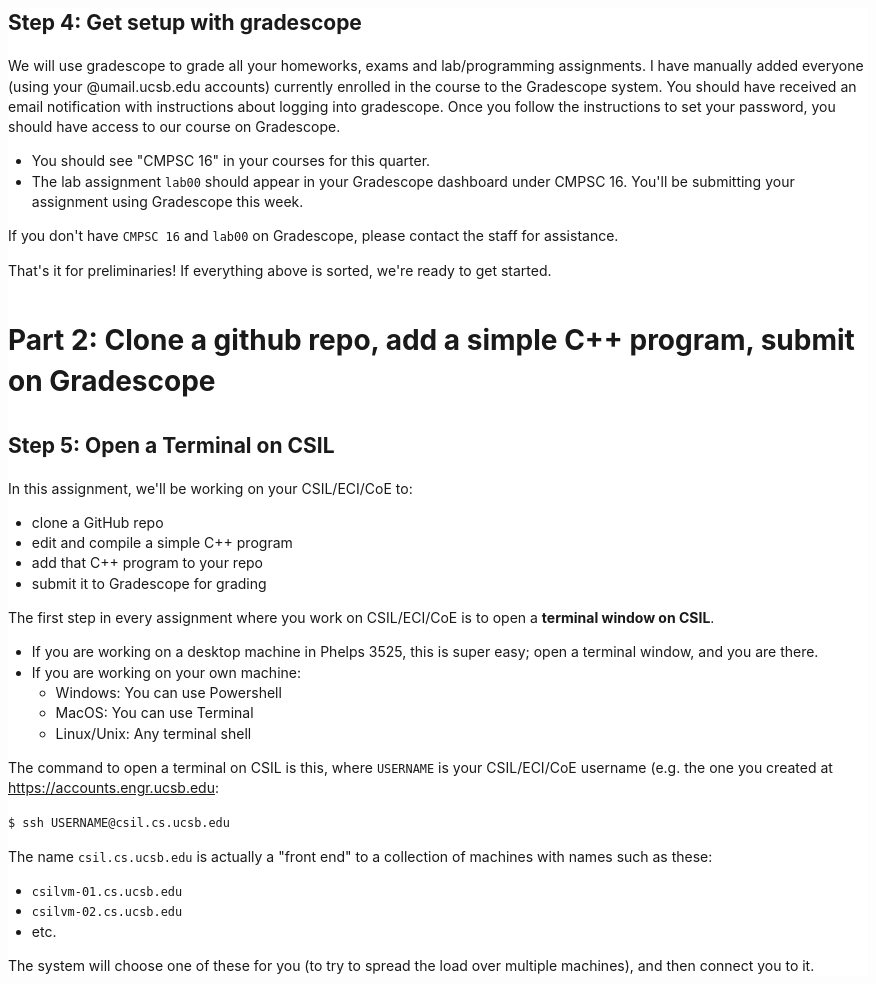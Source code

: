 ## Step 4: Get setup with gradescope

We will use gradescope to grade all your homeworks, exams and lab/programming assignments. I have manually added everyone (using your @umail.ucsb.edu accounts) 
currently enrolled in the course to the Gradescope system. 
You should have received an email notification with instructions about logging into gradescope. 
Once you follow the instructions to set your password, you should have access to our course on Gradescope. 

* You should see "CMPSC 16" in your courses for this quarter.
* The lab assignment `lab00` should appear in your Gradescope dashboard under CMPSC 16.  You'll be submitting your assignment using Gradescope this week.

If you don't have `CMPSC 16` and `lab00` on Gradescope, please contact the staff for assistance.

That's it for preliminaries!   If everything above is sorted, we're ready to get started.

# Part 2: Clone a github repo, add a simple C++ program, submit on Gradescope

## Step 5: Open a Terminal on CSIL 

In this assignment, we'll be working on your CSIL/ECI/CoE to:
* clone a GitHub repo
* edit and compile a simple C++ program
* add that C++ program to your repo
* submit it to Gradescope for grading

The first step in every assignment where you work on CSIL/ECI/CoE is to open a <b>terminal window on CSIL</b>.

* If you are working on a desktop machine in Phelps 3525, this is super easy; open a terminal window, and you are there. 
* If you are working on your own machine:
  - Windows: You can use Powershell 
  - MacOS: You can use Terminal
  - Linux/Unix: Any terminal shell
  
The command to open a terminal on CSIL is this, where `USERNAME` is your CSIL/ECI/CoE username (e.g. the one you created at <https://accounts.engr.ucsb.edu>:
  
```
$ ssh USERNAME@csil.cs.ucsb.edu
```

The name `csil.cs.ucsb.edu` is actually a "front end" to a collection of machines with names such as these:
* `csilvm-01.cs.ucsb.edu`
* `csilvm-02.cs.ucsb.edu`
* etc.

The system will choose one of these for you (to try to spread the load over multiple machines), and then connect you to it.
